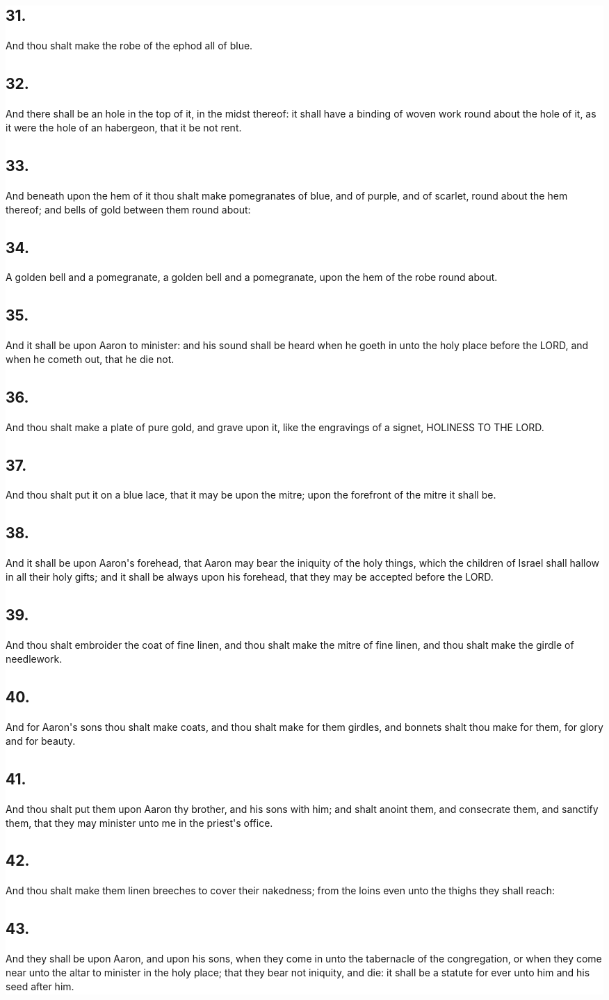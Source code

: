 ## 31.
And thou shalt make the robe of the ephod all of blue.
## 32.
And there shall be an hole in the top of it, in the midst thereof: it shall have a binding of woven work round about the hole of it, as it were the hole of an habergeon, that it be not rent.
## 33.
And beneath upon the hem of it thou shalt make pomegranates of blue, and of purple, and of scarlet, round about the hem thereof; and bells of gold between them round about:
## 34.
A golden bell and a pomegranate, a golden bell and a pomegranate, upon the hem of the robe round about.
## 35.
And it shall be upon Aaron to minister: and his sound shall be heard when he goeth in unto the holy place before the LORD, and when he cometh out, that he die not.
## 36.
And thou shalt make a plate of pure gold, and grave upon it, like the engravings of a signet, HOLINESS TO THE LORD.
## 37.
And thou shalt put it on a blue lace, that it may be upon the mitre; upon the forefront of the mitre it shall be.
## 38.
And it shall be upon Aaron's forehead, that Aaron may bear the iniquity of the holy things, which the children of Israel shall hallow in all their holy gifts; and it shall be always upon his forehead, that they may be accepted before the LORD.
## 39.
And thou shalt embroider the coat of fine linen, and thou shalt make the mitre of fine linen, and thou shalt make the girdle of needlework.
## 40.
And for Aaron's sons thou shalt make coats, and thou shalt make for them girdles, and bonnets shalt thou make for them, for glory and for beauty.
## 41.
And thou shalt put them upon Aaron thy brother, and his sons with him; and shalt anoint them, and consecrate them, and sanctify them, that they may minister unto me in the priest's office.
## 42.
And thou shalt make them linen breeches to cover their nakedness; from the loins even unto the thighs they shall reach:
## 43.
And they shall be upon Aaron, and upon his sons, when they come in unto the tabernacle of the congregation, or when they come near unto the altar to minister in the holy place; that they bear not iniquity, and die: it shall be a statute for ever unto him and his seed after him.
